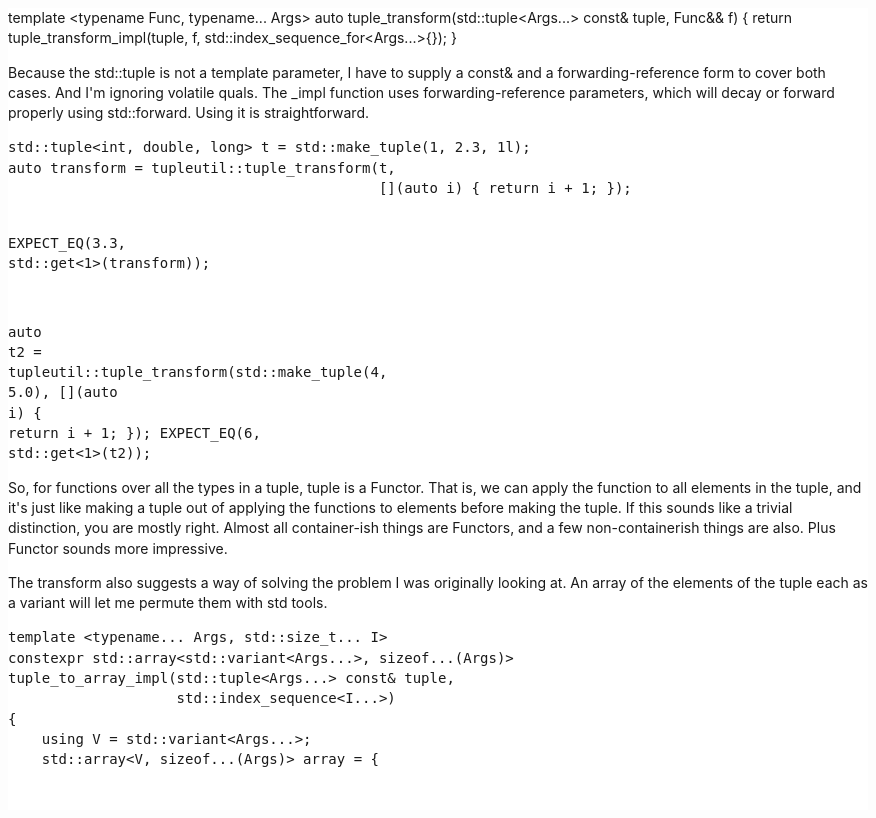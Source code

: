 <span class="org-keyword">template</span> &lt;<span class="org-keyword">typename</span> <span class="org-type">Func</span>, <span class="org-keyword">typename</span>... Args&gt;
<span class="org-keyword">auto</span> <span class="org-function-name">tuple_transform</span>(<span class="org-constant">std</span>::<span class="org-type">tuple</span>&lt;Args...&gt; <span class="org-keyword">const</span>&amp; <span class="org-variable-name">tuple</span>, <span class="org-variable-name">Func</span>&amp;&amp; f)
{
    <span class="org-keyword">return</span> tuple_transform_impl(tuple, f, <span class="org-constant">std</span>::<span class="org-type">index_sequence_for</span>&lt;Args...&gt;{});
}
</pre>
</div>

 Because the std::tuple is not a template parameter, I have to supply a const&amp; and a forwarding-reference form to cover both cases. And I'm ignoring volatile quals. The _impl function uses forwarding-reference parameters, which will decay or forward properly using std::forward. Using it is straightforward. 

<div class="org-src-container">
<pre class="src src-C++"><span class="org-constant">std</span>::<span class="org-type">tuple</span>&lt;<span class="org-type">int</span>, <span class="org-type">double</span>, <span class="org-type">long</span>&gt; <span class="org-variable-name">t</span> = <span class="org-constant">std</span>::make_tuple(1, 2.3, 1l);
<span class="org-keyword">auto</span> <span class="org-variable-name">transform</span> = <span class="org-constant">tupleutil</span>::tuple_transform(t,
                                            [](<span class="org-keyword">auto</span> <span class="org-variable-name">i</span>) { <span class="org-keyword">return</span> i + 1; });

EXPECT_EQ(3.3, <span class="org-constant">std</span>::get&lt;1&gt;(transform));

<span class="org-keyword">auto</span> <span class="org-variable-name">t2</span> = <span class="org-constant">tupleutil</span>::tuple_transform(<span class="org-constant">std</span>::make_tuple(4, 5.0),
                                     [](<span class="org-keyword">auto</span> <span class="org-variable-name">i</span>) { <span class="org-keyword">return</span> i + 1; });
EXPECT_EQ(6, <span class="org-constant">std</span>::get&lt;1&gt;(t2));
</pre>
</div>

 So, for functions over all the types in a tuple, tuple is a Functor. That is, we can apply the function to all elements in the tuple, and it's just like making a tuple out of applying the functions to elements before making the tuple. If this sounds like a trivial distinction, you are mostly right. Almost all container-ish things are Functors, and a few non-containerish things are also. Plus Functor sounds more impressive. 

 The transform also suggests a way of solving the problem I was originally looking at. An array of the elements of the tuple each as a variant will let me permute them with std tools. 

<div class="org-src-container">
<pre class="src src-C++"><span class="org-keyword">template</span> &lt;<span class="org-keyword">typename</span>... Args, <span class="org-constant">std</span>::<span class="org-type">size_t</span>... <span class="org-variable-name">I</span>&gt;
<span class="org-keyword">constexpr</span> <span class="org-constant">std</span>::<span class="org-type">array</span>&lt;<span class="org-constant">std</span>::<span class="org-type">variant</span>&lt;Args...&gt;, <span class="org-keyword">sizeof</span>...(Args)&gt;
<span class="org-function-name">tuple_to_array_impl</span>(<span class="org-constant">std</span>::<span class="org-type">tuple</span>&lt;Args...&gt; <span class="org-keyword">const</span>&amp; <span class="org-variable-name">tuple</span>,
                    <span class="org-constant">std</span>::<span class="org-type">index_sequence</span>&lt;I...&gt;)
{
    <span class="org-keyword">using</span> <span class="org-type">V</span> = <span class="org-constant">std</span>::<span class="org-type">variant</span>&lt;Args...&gt;;
    <span class="org-constant">std</span>::<span class="org-type">array</span>&lt;<span class="org-type">V</span>, <span class="org-keyword">sizeof</span>...(Args)&gt; <span class="org-variable-name">array</span> = {